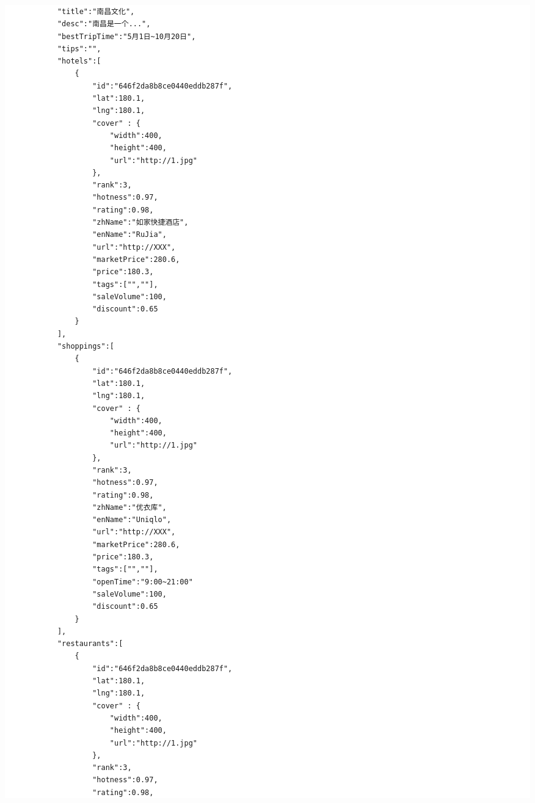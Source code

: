				"title":"南昌文化",
				"desc":"南昌是一个...",
				"bestTripTime":"5月1日~10月20日",
				"tips":"",
				"hotels":[
					{
						"id":"646f2da8b8ce0440eddb287f",
						"lat":180.1,
						"lng":180.1,
						"cover" : {
							"width":400,
							"height":400,
							"url":"http://1.jpg"
						},
						"rank":3,
						"hotness":0.97,
						"rating":0.98,
						"zhName":"如家快捷酒店",
						"enName":"RuJia",
						"url":"http://XXX",
						"marketPrice":280.6,
						"price":180.3,
						"tags":["",""],
						"saleVolume":100,
						"discount":0.65
					}
				],
				"shoppings":[
					{
						"id":"646f2da8b8ce0440eddb287f",
						"lat":180.1,
						"lng":180.1,
						"cover" : {
							"width":400,
							"height":400,
							"url":"http://1.jpg"
						},
						"rank":3,
						"hotness":0.97,
						"rating":0.98,
						"zhName":"优衣库",
						"enName":"Uniqlo",
						"url":"http://XXX",
						"marketPrice":280.6,
						"price":180.3,
						"tags":["",""],
						"openTime":"9:00~21:00"
						"saleVolume":100,
						"discount":0.65
					}
				],
				"restaurants":[
					{
						"id":"646f2da8b8ce0440eddb287f",
						"lat":180.1,
						"lng":180.1,
						"cover" : {
							"width":400,
							"height":400,
							"url":"http://1.jpg"
						},
						"rank":3,
						"hotness":0.97,
						"rating":0.98,